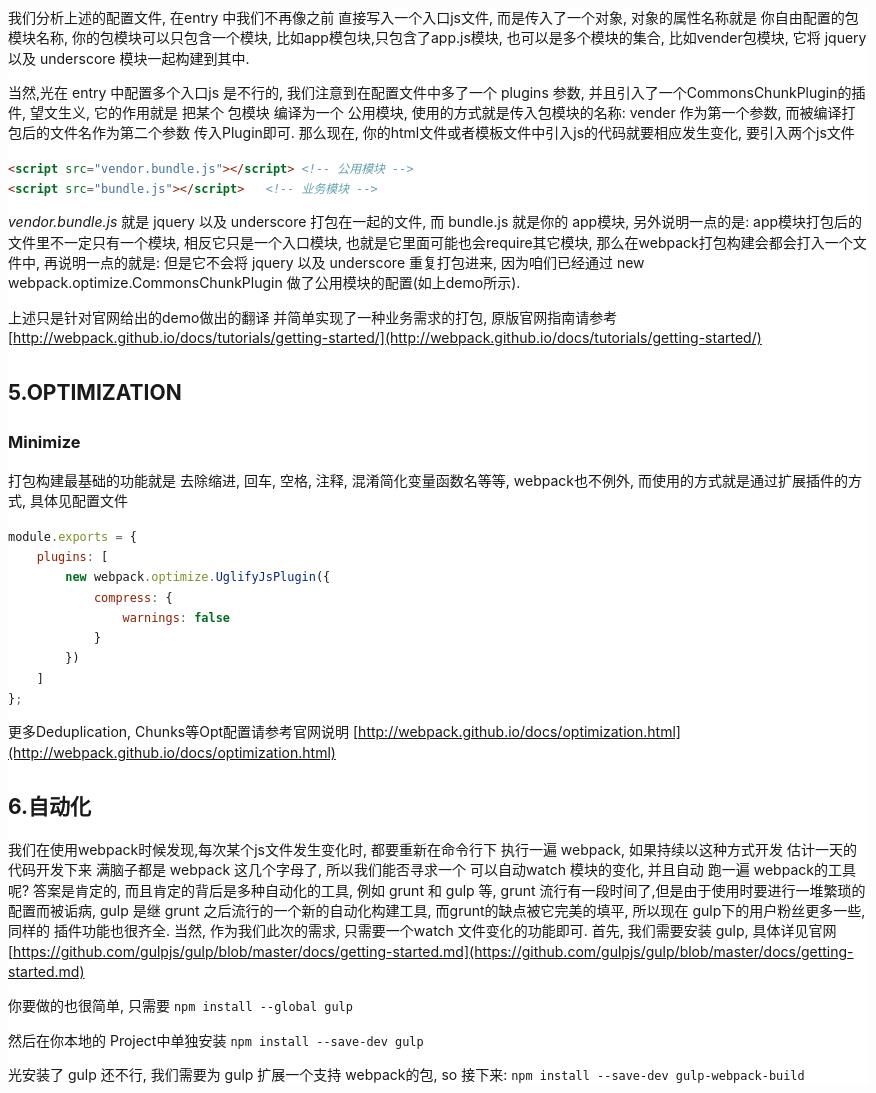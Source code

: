 我们分析上述的配置文件, 在entry 中我们不再像之前 直接写入一个入口js文件, 而是传入了一个对象, 对象的属性名称就是 你自由配置的包模块名称, 你的包模块可以只包含一个模块, 比如app模包块,只包含了app.js模块, 也可以是多个模块的集合, 比如vender包模块, 它将 jquery 以及 underscore 模块一起构建到其中.

当然,光在 entry 中配置多个入口js 是不行的, 我们注意到在配置文件中多了一个 plugins 参数, 并且引入了一个CommonsChunkPlugin的插件, 望文生义, 它的作用就是 把某个 包模块 编译为一个 公用模块, 使用的方式就是传入包模块的名称: vender 作为第一个参数, 而被编译打包后的文件名作为第二个参数 传入Plugin即可.
那么现在, 你的html文件或者模板文件中引入js的代码就要相应发生变化, 要引入两个js文件

```html
<script src="vendor.bundle.js"></script> <!-- 公用模块 -->
<script src="bundle.js"></script>   <!-- 业务模块 -->
```

*vendor.bundle.js* 就是 jquery 以及 underscore 打包在一起的文件, 而 bundle.js 就是你的 app模块, 另外说明一点的是: app模块打包后的文件里不一定只有一个模块, 相反它只是一个入口模块, 也就是它里面可能也会require其它模块, 那么在webpack打包构建会都会打入一个文件中, 再说明一点的就是: 但是它不会将 jquery 以及 underscore 重复打包进来, 因为咱们已经通过 new webpack.optimize.CommonsChunkPlugin 做了公用模块的配置(如上demo所示).

上述只是针对官网给出的demo做出的翻译 并简单实现了一种业务需求的打包, 原版官网指南请参考 [http://webpack.github.io/docs/tutorials/getting-started/](http://webpack.github.io/docs/tutorials/getting-started/)


## 5.OPTIMIZATION ##
### Minimize ###
打包构建最基础的功能就是 去除缩进, 回车, 空格, 注释, 混淆简化变量函数名等等, webpack也不例外, 而使用的方式就是通过扩展插件的方式, 具体见配置文件

```javascript
module.exports = {
    plugins: [
        new webpack.optimize.UglifyJsPlugin({
            compress: {
                warnings: false
            }
        })
    ]
};
```

更多Deduplication, Chunks等Opt配置请参考官网说明
[http://webpack.github.io/docs/optimization.html](http://webpack.github.io/docs/optimization.html)

## 6.自动化 ##

我们在使用webpack时候发现,每次某个js文件发生变化时, 都要重新在命令行下 执行一遍 webpack, 如果持续以这种方式开发 估计一天的代码开发下来 满脑子都是 webpack 这几个字母了, 所以我们能否寻求一个 可以自动watch 模块的变化, 并且自动 跑一遍 webpack的工具呢? 答案是肯定的, 而且肯定的背后是多种自动化的工具, 例如 grunt 和 gulp 等, grunt 流行有一段时间了,但是由于使用时要进行一堆繁琐的配置而被诟病, gulp 是继 grunt 之后流行的一个新的自动化构建工具, 而grunt的缺点被它完美的填平, 所以现在 gulp下的用户粉丝更多一些, 同样的 插件功能也很齐全. 当然, 作为我们此次的需求, 只需要一个watch 文件变化的功能即可. 首先, 我们需要安装 gulp, 具体详见官网
[https://github.com/gulpjs/gulp/blob/master/docs/getting-started.md](https://github.com/gulpjs/gulp/blob/master/docs/getting-started.md)

你要做的也很简单, 只需要
` npm install --global gulp `

然后在你本地的 Project中单独安装
` npm install --save-dev gulp `

光安装了 gulp 还不行, 我们需要为 gulp 扩展一个支持 webpack的包, so 接下来:
` npm install --save-dev gulp-webpack-build `

